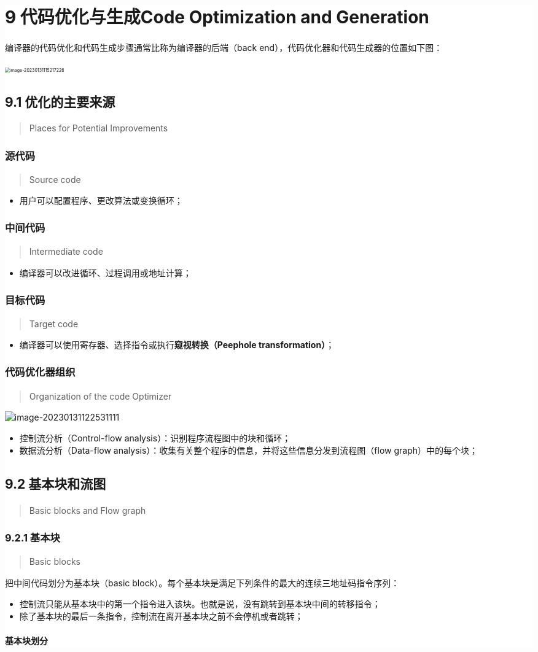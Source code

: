 # 9 代码优化与生成Code Optimization and Generation

编译器的代码优化和代码生成步骤通常比称为编译器的后端（back end），代码优化器和代码生成器的位置如下图：

<img src="image/image-20230131115217226.png" alt="image-20230131115217226" style="zoom:50%;" />

## 9.1 优化的主要来源

> Places for Potential Improvements

### 源代码

> Source code

- 用户可以配置程序、更改算法或变换循环；

### 中间代码

> Intermediate code

- 编译器可以改进循环、过程调用或地址计算；

### 目标代码

> Target code

- 编译器可以使用寄存器、选择指令或执行**窥视转换（Peephole transformation）**；

### 代码优化器组织

> Organization of the code Optimizer

<img src="image/image-20230131122531111.png" alt="image-20230131122531111" style="zoom:99%;" />

- 控制流分析（Control-flow analysis）：识别程序流程图中的块和循环；
- 数据流分析（Data-flow analysis）：收集有关整个程序的信息，并将这些信息分发到流程图（flow graph）中的每个块；



## 9.2 基本块和流图

> Basic blocks and Flow graph

### 9.2.1 基本块

> Basic blocks

把中间代码划分为基本块（basic block）。每个基本块是满足下列条件的最大的连续三地址码指令序列：

- 控制流只能从基本块中的第一个指令进入该块。也就是说，没有跳转到基本块中间的转移指令；
- 除了基本块的最后一条指令，控制流在离开基本块之前不会停机或者跳转；

#### 基本块划分

